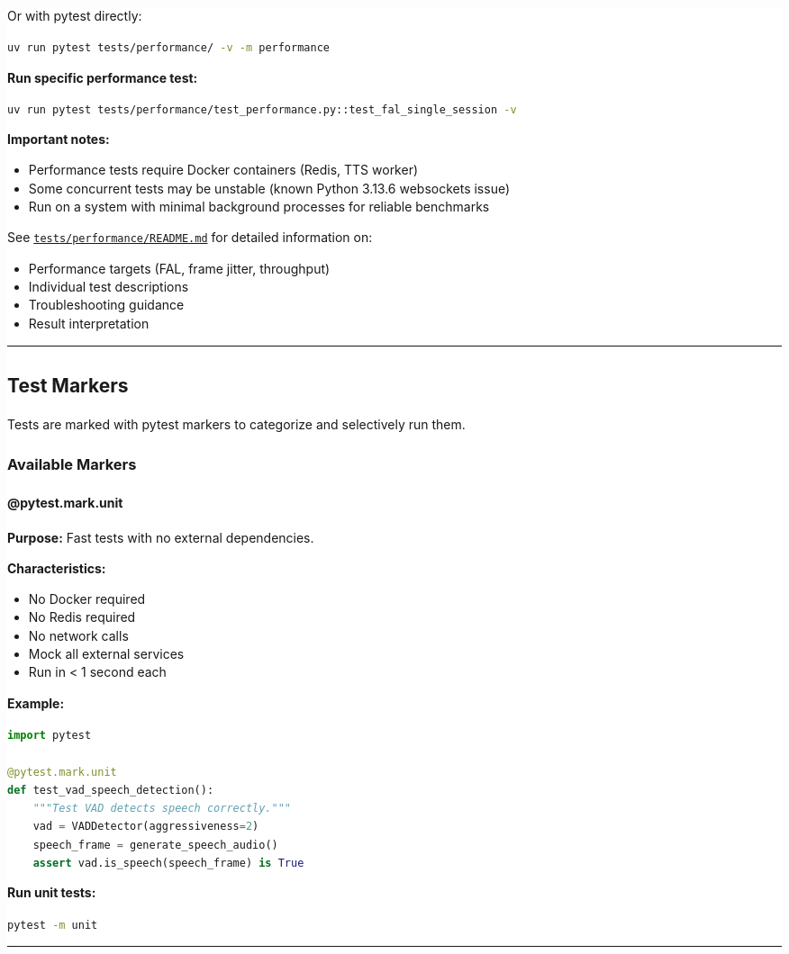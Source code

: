 Or with pytest directly:
```bash
uv run pytest tests/performance/ -v -m performance
```

**Run specific performance test:**
```bash
uv run pytest tests/performance/test_performance.py::test_fal_single_session -v
```

**Important notes:**
- Performance tests require Docker containers (Redis, TTS worker)
- Some concurrent tests may be unstable (known Python 3.13.6 websockets issue)
- Run on a system with minimal background processes for reliable benchmarks

See [`tests/performance/README.md`](../tests/performance/README.md) for detailed information on:
- Performance targets (FAL, frame jitter, throughput)
- Individual test descriptions
- Troubleshooting guidance
- Result interpretation

---

## Test Markers

Tests are marked with pytest markers to categorize and selectively run them.

### Available Markers

#### @pytest.mark.unit

**Purpose:** Fast tests with no external dependencies.

**Characteristics:**
- No Docker required
- No Redis required
- No network calls
- Mock all external services
- Run in < 1 second each

**Example:**
```python
import pytest

@pytest.mark.unit
def test_vad_speech_detection():
    """Test VAD detects speech correctly."""
    vad = VADDetector(aggressiveness=2)
    speech_frame = generate_speech_audio()
    assert vad.is_speech(speech_frame) is True
```

**Run unit tests:**
```bash
pytest -m unit
```

---